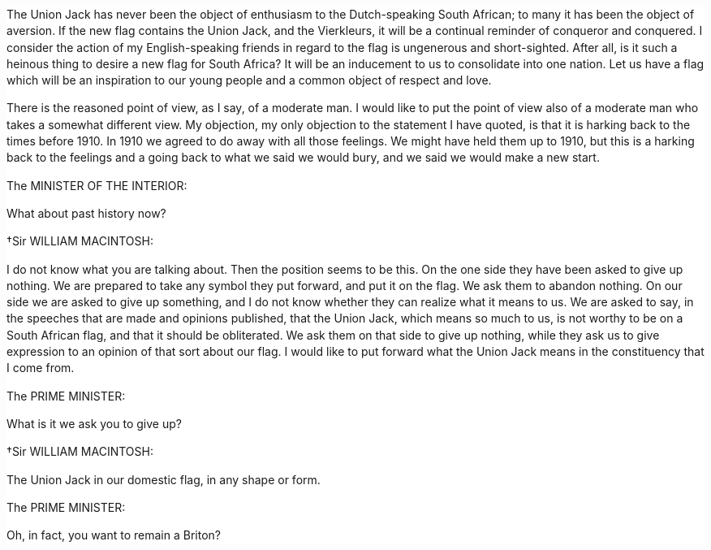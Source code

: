 <block name="quote">The Union Jack has never been the object of enthusiasm to the Dutch-speaking South African; to many it has been the object of aversion. If the new flag contains the Union Jack, and the Vierkleurs, it will be a continual reminder of conqueror and conquered. I consider the action of my English-speaking friends in regard to the flag is ungenerous and short-sighted. After all, is it such a heinous thing to desire a new flag for South Africa? It will be an inducement to us to consolidate into one nation. Let us have a flag which will be an inspiration to our young people and a common object of respect and love.</block>

<p>There is the reasoned point of view, as I say, of a moderate man. I would like to put the point of view also of a moderate man who takes a somewhat different view. My objection, my only objection to the statement I have quoted, is that it is harking back to the times before 1910. In 1910 we agreed to do away with all those feelings. We might have held them up to 1910, but this is a harking back to the feelings and a going back to what we said we would bury, and we said we would make a new start.</p>

</speech>

<speech by="#minister_of_the_interior">

<from>The <person refersTo="hansard_za">MINISTER OF THE INTERIOR</person>:</from>

<p>What about past history now?</p>

</speech>

<speech by="#william_macintosh">

<from>&#x2020;Sir <person refersTo="hansard_za">WILLIAM MACINTOSH</person>:</from>

<p>I do not know what you are talking about. Then the position seems to be this. On the one side they have been asked to give up nothing. We are prepared to take any symbol they put forward, and put it on the flag. We ask them to abandon nothing. On our side we are asked to give up something, and I do not know whether they can realize what it means to us. We are asked to say, in the speeches that are made and opinions published, that the Union Jack, which means so much to us, is not worthy to be on a South African flag, and that it should be obliterated. We ask them on that side to give up nothing, while they ask us to give expression to an opinion of that sort about our flag. I would like to put forward what the Union Jack means in the constituency that I come from.</p>

</speech>

<speech by="#prime_minister">

<from>The <person refersTo="hansard_za">PRIME MINISTER</person>:</from>

<p>What is it we ask you to give up?</p>

</speech>

<speech by="#william_macintosh">

<from>&#x2020;Sir <person refersTo="hansard_za">WILLIAM MACINTOSH</person>:</from>

<p>The Union Jack in our domestic flag, in any shape or form.</p>

</speech>

<speech by="#prime_minister">

<from>The <person refersTo="hansard_za">PRIME MINISTER</person>:</from>

<p>Oh, in fact, you want to remain a Briton?</p>

